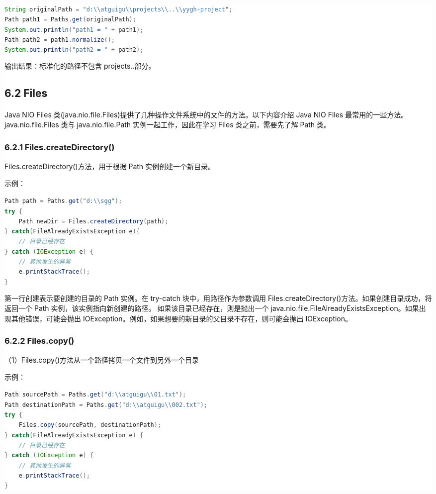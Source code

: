 ```java
String originalPath = "d:\\atguigu\\projects\\..\\yygh-project";
Path path1 = Paths.get(originalPath);
System.out.println("path1 = " + path1);
Path path2 = path1.normalize();
System.out.println("path2 = " + path2);
```

输出结果：标准化的路径不包含 projects\..部分。

## 6.2 Files

Java NIO Files 类(java.nio.file.Files)提供了几种操作文件系统中的文件的方法。以下内容介绍 Java NIO Files 最常用的一些方法。java.nio.file.Files 类与 java.nio.file.Path 实例一起工作，因此在学习 Files 类之前，需要先了解 Path 类。

### 6.2.1 Files.createDirectory()

Files.createDirectory()方法，用于根据 Path 实例创建一个新目录。

示例：

```java
Path path = Paths.get("d:\\sgg");
try {
	Path newDir = Files.createDirectory(path);
} catch(FileAlreadyExistsException e){
	// 目录已经存在
} catch (IOException e) {
	// 其他发生的异常
	e.printStackTrace();
}
```

第一行创建表示要创建的目录的 Path 实例。在 try-catch 块中，用路径作为参数调用 Files.createDirectory()方法。如果创建目录成功，将返回一个 Path 实例，该实例指向新创建的路径。
如果该目录已经存在，则是抛出一个 java.nio.file.FileAlreadyExistsException。如果出现其他错误，可能会抛出 IOException。例如，如果想要的新目录的父目录不存在，则可能会抛出 IOException。

### 6.2.2 Files.copy()

（1）Files.copy()方法从一个路径拷贝一个文件到另外一个目录

示例：

```java
Path sourcePath = Paths.get("d:\\atguigu\\01.txt");
Path destinationPath = Paths.get("d:\\atguigu\\002.txt");
try {
	Files.copy(sourcePath, destinationPath);
} catch(FileAlreadyExistsException e) {
	// 目录已经存在
} catch (IOException e) {
	// 其他发生的异常
	e.printStackTrace();
}
```
